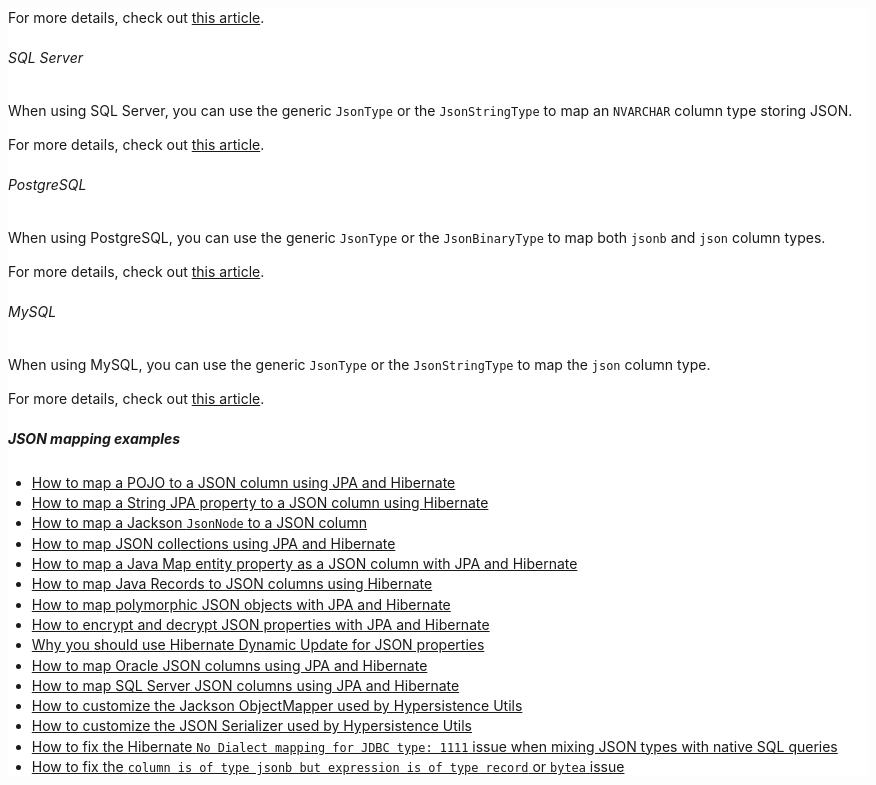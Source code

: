 For more details, check out [this article](https://vladmihalcea.com/oracle-json-jpa-hibernate/).

###### SQL Server

When using SQL Server, you can use the generic `JsonType` or the `JsonStringType` to map an `NVARCHAR` column type storing JSON.

For more details, check out [this article](https://vladmihalcea.com/sql-server-json-hibernate/).

###### PostgreSQL

When using PostgreSQL, you can use the generic `JsonType` or the `JsonBinaryType` to map both `jsonb` and `json` column types.

For more details, check out [this article](https://vladmihalcea.com/how-to-map-json-objects-using-generic-hibernate-types/).

###### MySQL

When using MySQL, you can use the generic `JsonType` or the `JsonStringType` to map the `json` column type.

For more details, check out [this article](https://vladmihalcea.com/how-to-map-json-objects-using-generic-hibernate-types/).

##### JSON mapping examples

* [How to map a POJO to a JSON column using JPA and Hibernate](https://vladmihalcea.com/how-to-map-json-objects-using-generic-hibernate-types/)
* [How to map a String JPA property to a JSON column using Hibernate](https://vladmihalcea.com/map-string-jpa-property-json-column-hibernate/)
* [How to map a Jackson `JsonNode` to a JSON column](https://vladmihalcea.com/how-to-store-schema-less-eav-entity-attribute-value-data-using-json-and-hibernate/)
* [How to map JSON collections using JPA and Hibernate](https://vladmihalcea.com/how-to-map-json-collections-using-jpa-and-hibernate/)
* [How to map a Java Map entity property as a JSON column with JPA and Hibernate](https://vladmihalcea.com/java-map-json-jpa-hibernate/)
* [How to map Java Records to JSON columns using Hibernate](https://vladmihalcea.com/java-records-json-hibernate/)
* [How to map polymorphic JSON objects with JPA and Hibernate](https://vladmihalcea.com/polymorphic-json-objects-hibernate/)
* [How to encrypt and decrypt JSON properties with JPA and Hibernate](https://vladmihalcea.com/encrypt-decrypt-json-jpa/)
* [Why you should use Hibernate Dynamic Update for JSON properties](https://vladmihalcea.com/hibernate-dynamic-update-json-properties/)
* [How to map Oracle JSON columns using JPA and Hibernate](https://vladmihalcea.com/oracle-json-jpa-hibernate/)
* [How to map SQL Server JSON columns using JPA and Hibernate](https://vladmihalcea.com/sql-server-json-hibernate/)
* [How to customize the Jackson ObjectMapper used by Hypersistence Utils](https://vladmihalcea.com/hibernate-types-customize-jackson-objectmapper/)
* [How to customize the JSON Serializer used by Hypersistence Utils](https://vladmihalcea.com/how-to-customize-the-json-serializer-used-by-hibernate-types/)
* [How to fix the Hibernate `No Dialect mapping for JDBC type: 1111` issue when mixing JSON types with native SQL queries](https://vladmihalcea.com/hibernate-no-dialect-mapping-for-jdbc-type/)
* [How to fix the `column is of type jsonb but expression is of type record` or `bytea` issue](https://vladmihalcea.com/jpa-query-setparameter-hibernate/)
